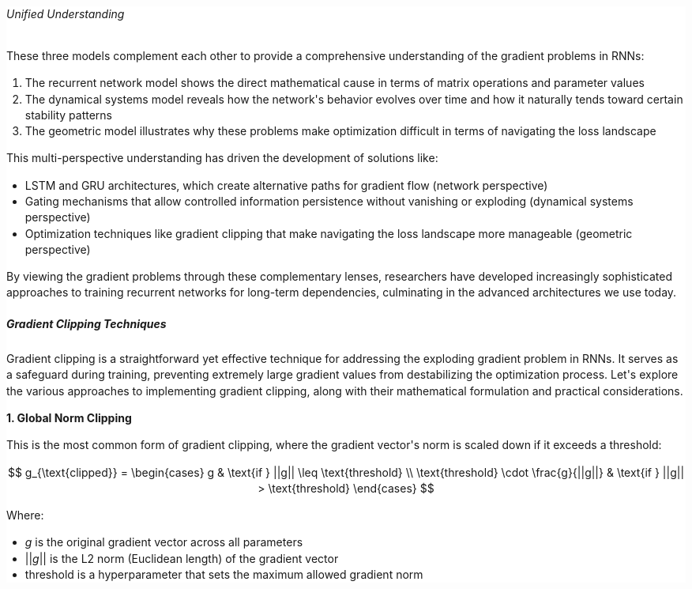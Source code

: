 ###### Unified Understanding

These three models complement each other to provide a comprehensive understanding of the gradient problems in RNNs:

1. The recurrent network model shows the direct mathematical cause in terms of matrix operations and parameter values
2. The dynamical systems model reveals how the network's behavior evolves over time and how it naturally tends toward
   certain stability patterns
3. The geometric model illustrates why these problems make optimization difficult in terms of navigating the loss
   landscape

This multi-perspective understanding has driven the development of solutions like:

- LSTM and GRU architectures, which create alternative paths for gradient flow (network perspective)
- Gating mechanisms that allow controlled information persistence without vanishing or exploding (dynamical systems
  perspective)
- Optimization techniques like gradient clipping that make navigating the loss landscape more manageable (geometric
  perspective)

By viewing the gradient problems through these complementary lenses, researchers have developed increasingly
sophisticated approaches to training recurrent networks for long-term dependencies, culminating in the advanced
architectures we use today.

##### Gradient Clipping Techniques

Gradient clipping is a straightforward yet effective technique for addressing the exploding gradient problem in RNNs. It
serves as a safeguard during training, preventing extremely large gradient values from destabilizing the optimization
process. Let's explore the various approaches to implementing gradient clipping, along with their mathematical
formulation and practical considerations.

**1. Global Norm Clipping**

This is the most common form of gradient clipping, where the gradient vector's norm is scaled down if it exceeds a
threshold:

$$
g_{\text{clipped}} = \begin{cases} g & \text{if } ||g|| \leq \text{threshold} \\ \text{threshold} \cdot \frac{g}{||g||} & \text{if } ||g|| > \text{threshold} \end{cases}
$$

Where:

- $g$ is the original gradient vector across all parameters
- $||g||$ is the L2 norm (Euclidean length) of the gradient vector
- $\text{threshold}$ is a hyperparameter that sets the maximum allowed gradient norm
